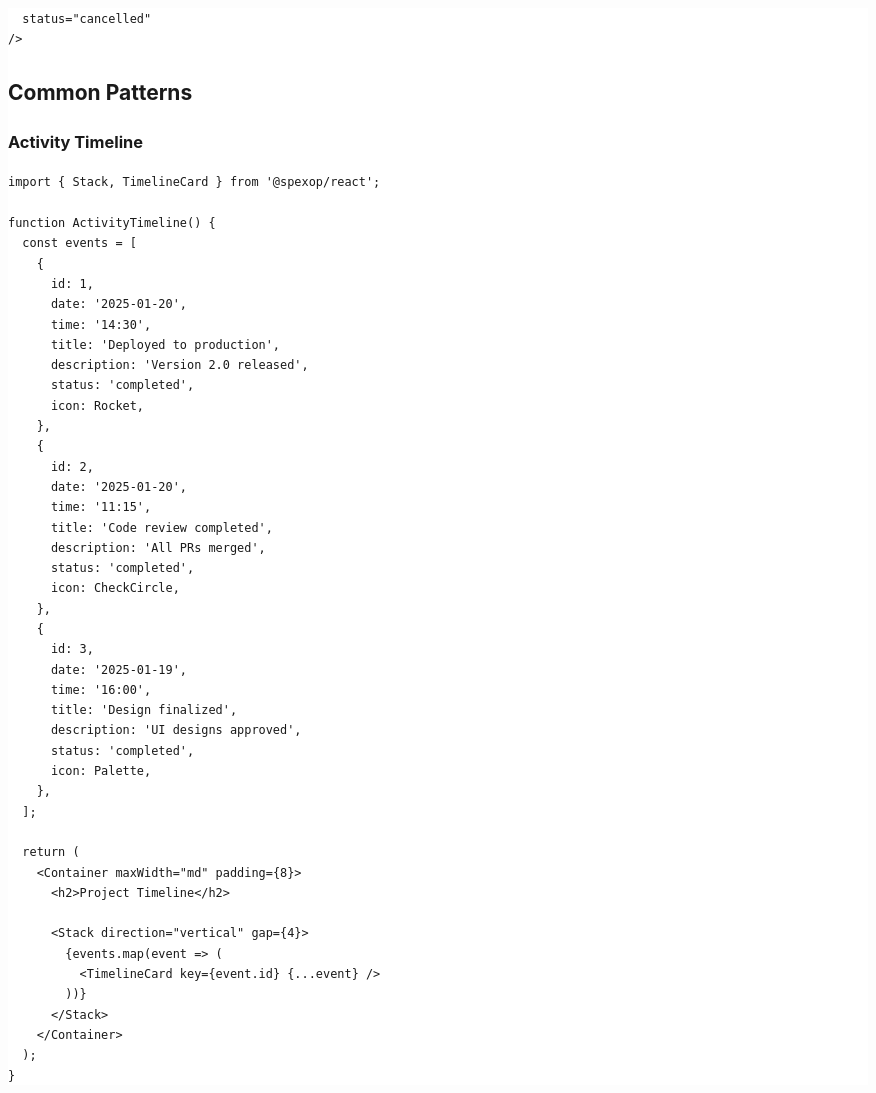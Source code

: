 ```tsx
  status="cancelled"
/>
```

## Common Patterns

### Activity Timeline

```tsx
import { Stack, TimelineCard } from '@spexop/react';

function ActivityTimeline() {
  const events = [
    {
      id: 1,
      date: '2025-01-20',
      time: '14:30',
      title: 'Deployed to production',
      description: 'Version 2.0 released',
      status: 'completed',
      icon: Rocket,
    },
    {
      id: 2,
      date: '2025-01-20',
      time: '11:15',
      title: 'Code review completed',
      description: 'All PRs merged',
      status: 'completed',
      icon: CheckCircle,
    },
    {
      id: 3,
      date: '2025-01-19',
      time: '16:00',
      title: 'Design finalized',
      description: 'UI designs approved',
      status: 'completed',
      icon: Palette,
    },
  ];

  return (
    <Container maxWidth="md" padding={8}>
      <h2>Project Timeline</h2>
      
      <Stack direction="vertical" gap={4}>
        {events.map(event => (
          <TimelineCard key={event.id} {...event} />
        ))}
      </Stack>
    </Container>
  );
}
```
